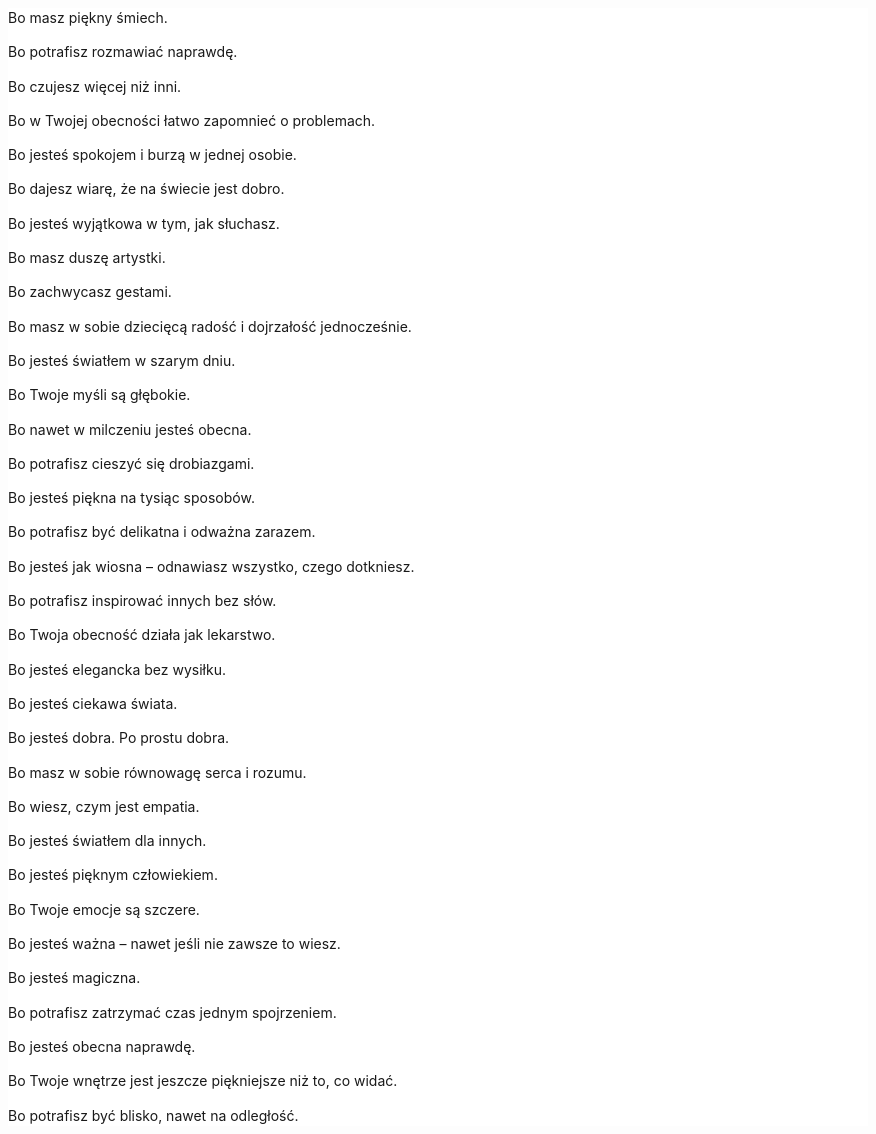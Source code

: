 Bo masz piękny śmiech.

Bo potrafisz rozmawiać naprawdę.

Bo czujesz więcej niż inni.

Bo w Twojej obecności łatwo zapomnieć o problemach.

Bo jesteś spokojem i burzą w jednej osobie.

Bo dajesz wiarę, że na świecie jest dobro.

Bo jesteś wyjątkowa w tym, jak słuchasz.

Bo masz duszę artystki.

Bo zachwycasz gestami.

Bo masz w sobie dziecięcą radość i dojrzałość jednocześnie.

Bo jesteś światłem w szarym dniu.

Bo Twoje myśli są głębokie.

Bo nawet w milczeniu jesteś obecna.

Bo potrafisz cieszyć się drobiazgami.

Bo jesteś piękna na tysiąc sposobów.

Bo potrafisz być delikatna i odważna zarazem.

Bo jesteś jak wiosna – odnawiasz wszystko, czego dotkniesz.

Bo potrafisz inspirować innych bez słów.

Bo Twoja obecność działa jak lekarstwo.

Bo jesteś elegancka bez wysiłku.

Bo jesteś ciekawa świata.

Bo jesteś dobra. Po prostu dobra.

Bo masz w sobie równowagę serca i rozumu.

Bo wiesz, czym jest empatia.

Bo jesteś światłem dla innych.

Bo jesteś pięknym człowiekiem.

Bo Twoje emocje są szczere.

Bo jesteś ważna – nawet jeśli nie zawsze to wiesz.

Bo jesteś magiczna.

Bo potrafisz zatrzymać czas jednym spojrzeniem.

Bo jesteś obecna naprawdę.

Bo Twoje wnętrze jest jeszcze piękniejsze niż to, co widać.

Bo potrafisz być blisko, nawet na odległość.
